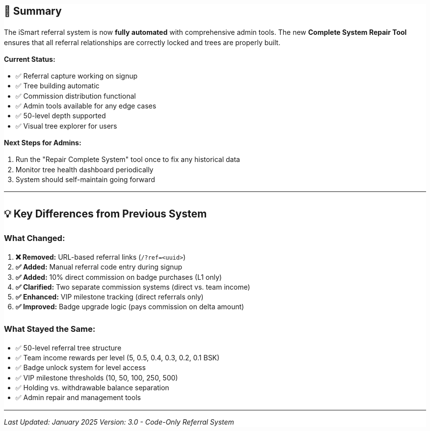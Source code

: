 
## 📝 Summary

The iSmart referral system is now **fully automated** with comprehensive admin tools. The new **Complete System Repair Tool** ensures that all referral relationships are correctly locked and trees are properly built.

**Current Status:**
- ✅ Referral capture working on signup
- ✅ Tree building automatic
- ✅ Commission distribution functional
- ✅ Admin tools available for any edge cases
- ✅ 50-level depth supported
- ✅ Visual tree explorer for users

**Next Steps for Admins:**
1. Run the "Repair Complete System" tool once to fix any historical data
2. Monitor tree health dashboard periodically
3. System should self-maintain going forward

---

## 💡 Key Differences from Previous System

### What Changed:
1. **❌ Removed:** URL-based referral links (`/?ref=<uuid>`)
2. **✅ Added:** Manual referral code entry during signup
3. **✅ Added:** 10% direct commission on badge purchases (L1 only)
4. **✅ Clarified:** Two separate commission systems (direct vs. team income)
5. **✅ Enhanced:** VIP milestone tracking (direct referrals only)
6. **✅ Improved:** Badge upgrade logic (pays commission on delta amount)

### What Stayed the Same:
- ✅ 50-level referral tree structure
- ✅ Team income rewards per level (5, 0.5, 0.4, 0.3, 0.2, 0.1 BSK)
- ✅ Badge unlock system for level access
- ✅ VIP milestone thresholds (10, 50, 100, 250, 500)
- ✅ Holding vs. withdrawable balance separation
- ✅ Admin repair and management tools

---

*Last Updated: January 2025*
*Version: 3.0 - Code-Only Referral System*
